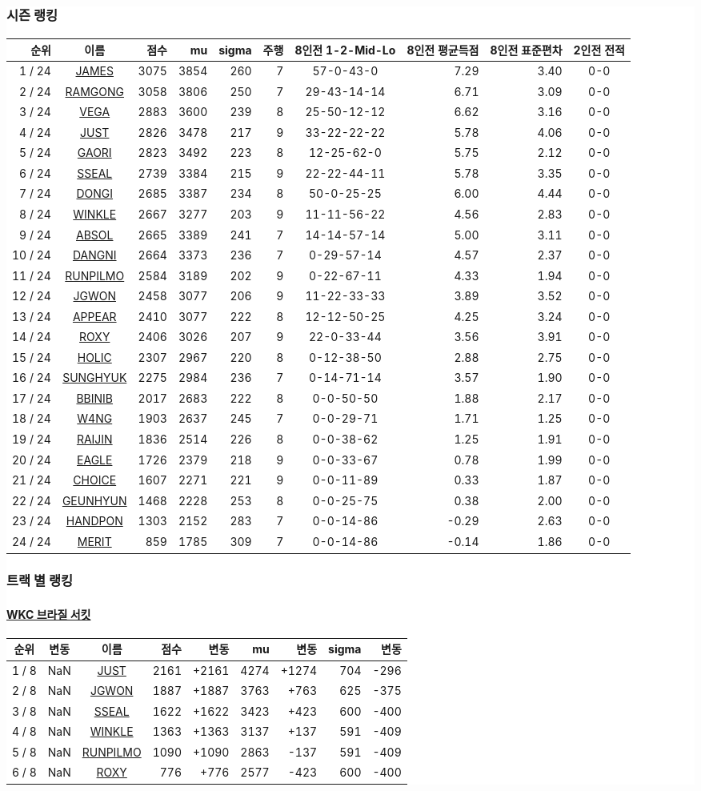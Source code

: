### 시즌 랭킹

| 순위 | 이름 | 점수 | mu | sigma | 주행 | 8인전 1-2-Mid-Lo | 8인전 평균득점 | 8인전 표준편차 | 2인전 전적 |
|---:|:---:|---:|---:|---:|---:|:---:|---:|---:|:---:|
| 1 / 24 | [JAMES](../JAMES) | 3075 | 3854 | 260 | 7 | 57-0-43-0 | 7.29 | 3.40 | 0-0 |
| 2 / 24 | [RAMGONG](../RAMGONG) | 3058 | 3806 | 250 | 7 | 29-43-14-14 | 6.71 | 3.09 | 0-0 |
| 3 / 24 | [VEGA](../VEGA) | 2883 | 3600 | 239 | 8 | 25-50-12-12 | 6.62 | 3.16 | 0-0 |
| 4 / 24 | [JUST](../JUST) | 2826 | 3478 | 217 | 9 | 33-22-22-22 | 5.78 | 4.06 | 0-0 |
| 5 / 24 | [GAORI](../GAORI) | 2823 | 3492 | 223 | 8 | 12-25-62-0 | 5.75 | 2.12 | 0-0 |
| 6 / 24 | [SSEAL](../SSEAL) | 2739 | 3384 | 215 | 9 | 22-22-44-11 | 5.78 | 3.35 | 0-0 |
| 7 / 24 | [DONGI](../DONGI) | 2685 | 3387 | 234 | 8 | 50-0-25-25 | 6.00 | 4.44 | 0-0 |
| 8 / 24 | [WINKLE](../WINKLE) | 2667 | 3277 | 203 | 9 | 11-11-56-22 | 4.56 | 2.83 | 0-0 |
| 9 / 24 | [ABSOL](../ABSOL) | 2665 | 3389 | 241 | 7 | 14-14-57-14 | 5.00 | 3.11 | 0-0 |
| 10 / 24 | [DANGNI](../DANGNI) | 2664 | 3373 | 236 | 7 | 0-29-57-14 | 4.57 | 2.37 | 0-0 |
| 11 / 24 | [RUNPILMO](../RUNPILMO) | 2584 | 3189 | 202 | 9 | 0-22-67-11 | 4.33 | 1.94 | 0-0 |
| 12 / 24 | [JGWON](../JGWON) | 2458 | 3077 | 206 | 9 | 11-22-33-33 | 3.89 | 3.52 | 0-0 |
| 13 / 24 | [APPEAR](../APPEAR) | 2410 | 3077 | 222 | 8 | 12-12-50-25 | 4.25 | 3.24 | 0-0 |
| 14 / 24 | [ROXY](../ROXY) | 2406 | 3026 | 207 | 9 | 22-0-33-44 | 3.56 | 3.91 | 0-0 |
| 15 / 24 | [HOLIC](../HOLIC) | 2307 | 2967 | 220 | 8 | 0-12-38-50 | 2.88 | 2.75 | 0-0 |
| 16 / 24 | [SUNGHYUK](../SUNGHYUK) | 2275 | 2984 | 236 | 7 | 0-14-71-14 | 3.57 | 1.90 | 0-0 |
| 17 / 24 | [BBINIB](../BBINIB) | 2017 | 2683 | 222 | 8 | 0-0-50-50 | 1.88 | 2.17 | 0-0 |
| 18 / 24 | [W4NG](../W4NG) | 1903 | 2637 | 245 | 7 | 0-0-29-71 | 1.71 | 1.25 | 0-0 |
| 19 / 24 | [RAIJIN](../RAIJIN) | 1836 | 2514 | 226 | 8 | 0-0-38-62 | 1.25 | 1.91 | 0-0 |
| 20 / 24 | [EAGLE](../EAGLE) | 1726 | 2379 | 218 | 9 | 0-0-33-67 | 0.78 | 1.99 | 0-0 |
| 21 / 24 | [CHOICE](../CHOICE) | 1607 | 2271 | 221 | 9 | 0-0-11-89 | 0.33 | 1.87 | 0-0 |
| 22 / 24 | [GEUNHYUN](../GEUNHYUN) | 1468 | 2228 | 253 | 8 | 0-0-25-75 | 0.38 | 2.00 | 0-0 |
| 23 / 24 | [HANDPON](../HANDPON) | 1303 | 2152 | 283 | 7 | 0-0-14-86 | -0.29 | 2.63 | 0-0 |
| 24 / 24 | [MERIT](../MERIT) | 859 | 1785 | 309 | 7 | 0-0-14-86 | -0.14 | 1.86 | 0-0 |

### 트랙 별 랭킹


#### [WKC 브라질 서킷](../brazil)

| 순위 | 변동 | 이름 | 점수 | 변동 | mu | 변동 | sigma | 변동 |
|:---:|:---:|:---:|---:|---:|---:|---:|---:|---:|
| 1 / 8 | NaN | [JUST](../JUST) | 2161 | +2161 | 4274 | +1274 | 704 | -296 |
| 2 / 8 | NaN | [JGWON](../JGWON) | 1887 | +1887 | 3763 | +763 | 625 | -375 |
| 3 / 8 | NaN | [SSEAL](../SSEAL) | 1622 | +1622 | 3423 | +423 | 600 | -400 |
| 4 / 8 | NaN | [WINKLE](../WINKLE) | 1363 | +1363 | 3137 | +137 | 591 | -409 |
| 5 / 8 | NaN | [RUNPILMO](../RUNPILMO) | 1090 | +1090 | 2863 | -137 | 591 | -409 |
| 6 / 8 | NaN | [ROXY](../ROXY) | 776 | +776 | 2577 | -423 | 600 | -400 |